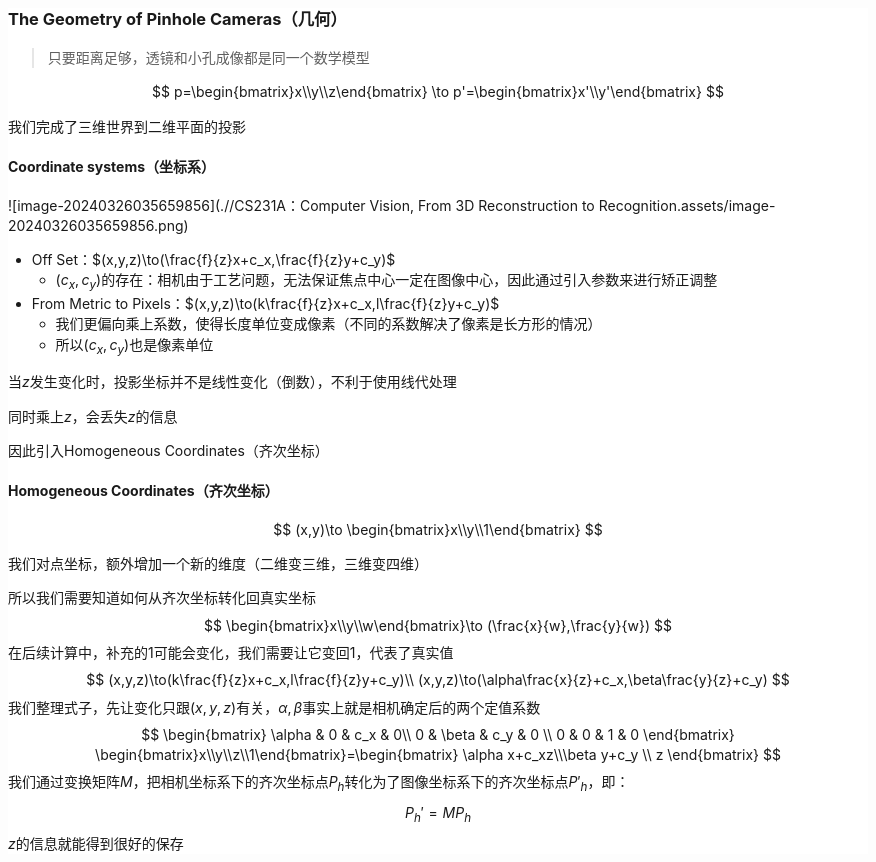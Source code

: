 ### The Geometry of Pinhole Cameras（几何）

>  只要距离足够，透镜和小孔成像都是同一个数学模型

$$
p=\begin{bmatrix}x\\y\\z\end{bmatrix} \to p'=\begin{bmatrix}x'\\y'\end{bmatrix}
$$

我们完成了三维世界到二维平面的投影

#### Coordinate systems（坐标系）

![image-20240326035659856](.//CS231A：Computer Vision, From 3D Reconstruction to Recognition.assets/image-20240326035659856.png)

- Off Set：$(x,y,z)\to(\frac{f}{z}x+c_x,\frac{f}{z}y+c_y)$​
  - $(c_x,c_y)$的存在：相机由于工艺问题，无法保证焦点中心一定在图像中心，因此通过引入参数来进行矫正调整
- From Metric to Pixels：$(x,y,z)\to(k\frac{f}{z}x+c_x,l\frac{f}{z}y+c_y)$​
  - 我们更偏向乘上系数，使得长度单位变成像素（不同的系数解决了像素是长方形的情况）
  - 所以$(c_x,c_y)$也是像素单位

当$z$​发生变化时，投影坐标并不是线性变化（倒数），不利于使用线代处理

同时乘上$z$，会丢失$z$的信息

因此引入Homogeneous Coordinates（齐次坐标）

#### Homogeneous Coordinates（齐次坐标）

$$
(x,y)\to \begin{bmatrix}x\\y\\1\end{bmatrix}
$$

我们对点坐标，额外增加一个新的维度（二维变三维，三维变四维）

所以我们需要知道如何从齐次坐标转化回真实坐标
$$
\begin{bmatrix}x\\y\\w\end{bmatrix}\to (\frac{x}{w},\frac{y}{w})
$$
在后续计算中，补充的1可能会变化，我们需要让它变回1，代表了真实值
$$
(x,y,z)\to(k\frac{f}{z}x+c_x,l\frac{f}{z}y+c_y)\\
(x,y,z)\to(\alpha\frac{x}{z}+c_x,\beta\frac{y}{z}+c_y)
$$
我们整理式子，先让变化只跟$(x,y,z)$有关，$\alpha,\beta$事实上就是相机确定后的两个定值系数
$$
\begin{bmatrix}
\alpha & 0 & c_x & 0\\
0 & \beta & c_y & 0 \\
0 & 0 & 1 & 0
\end{bmatrix}
\begin{bmatrix}x\\y\\z\\1\end{bmatrix}=\begin{bmatrix}
\alpha x+c_xz\\\beta y+c_y \\ z
\end{bmatrix}
$$
我们通过变换矩阵$M$，把相机坐标系下的齐次坐标点$P_h$转化为了图像坐标系下的齐次坐标点$P'_h$，即：
$$
P_h'=MP_h
$$
$z$的信息就能得到很好的保存
